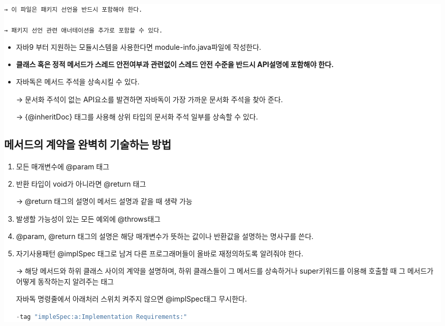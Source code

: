     → 이 파일은 패키지 선언을 반드시 포함해야 한다.

    → 패키지 선언 관련 애너테이션을 추가로 포함할 수 있다.

- 자바9 부터 지원하는 모듈시스템을 사용한다면 module-info.java파일에 작성한다.
- **클래스 혹은 정적 메서드가 스레드 안전여부과 관련없이 스레드 안전 수준을 반드시 API설명에 포함해야 한다.**
- 자바독은 메서드 주석을 상속시킬 수 있다.

    → 문서화 주석이 없는 API요소를 발견하면 자바독이 가장 가까운 문서화 주석을 찾아 준다.

    → {@inheritDoc} 태그를 사용해 상위 타입의 문서화 주석 일부를 상속할 수 있다.  

## 메서드의 계약을 완벽히 기술하는 방법

1. 모든 매개변수에 @param 태그
2. 반환 타입이  void가 아니라면 @return 태그

    → @return 태그의 설명이 메서드 설명과 같을 때 생략 가능

3. 발생할 가능성이 있는 모든 예외에 @throws태그
4. @param, @return 태그의 설명은 해당 매개변수가 뜻하는 값이나 반환값을 설명하는 명사구를 쓴다.
5. 자기사용패턴 @implSpec 태그로 남겨 다른 프로그래머들이 올바로 재정의하도록 알려줘야 한다.

    → 해당 메서드와 하위 클래스 사이의 계약을 설명하며, 하위 클래스들이 그 메서드를 상속하거나 super키워드를 이용해 호출할 때 그 메서드가 어떻게 동작하는지 알려주는 태그

    자바독 명령줄에서 아래처러 스위치 켜주지 않으면 @implSpec태그 무시한다.

    ```jsx
    -tag "impleSpec:a:Implementation Requirements:"
    ```